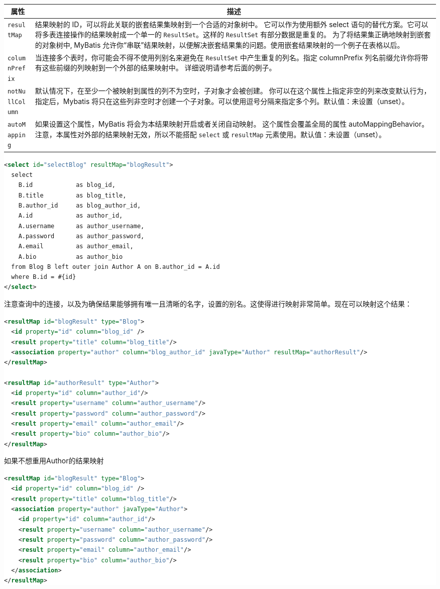 | 属性            | 描述                                                         |
| --------------- | ------------------------------------------------------------ |
| `resultMap`     | 结果映射的 ID，可以将此关联的嵌套结果集映射到一个合适的对象树中。         它可以作为使用额外 select 语句的替代方案。它可以将多表连接操作的结果映射成一个单一的         `ResultSet`。这样的 `ResultSet` 有部分数据是重复的。         为了将结果集正确地映射到嵌套的对象树中, MyBatis         允许你“串联”结果映射，以便解决嵌套结果集的问题。使用嵌套结果映射的一个例子在表格以后。 |
| `columnPrefix`  | 当连接多个表时，你可能会不得不使用列别名来避免在 `ResultSet`         中产生重复的列名。指定 columnPrefix 列名前缀允许你将带有这些前缀的列映射到一个外部的结果映射中。         详细说明请参考后面的例子。 |
| `notNullColumn` | 默认情况下，在至少一个被映射到属性的列不为空时，子对象才会被创建。         你可以在这个属性上指定非空的列来改变默认行为，指定后，Mybatis         将只在这些列非空时才创建一个子对象。可以使用逗号分隔来指定多个列。默认值：未设置（unset）。 |
| `autoMapping`   | 如果设置这个属性，MyBatis 将会为本结果映射开启或者关闭自动映射。         这个属性会覆盖全局的属性 autoMappingBehavior。注意，本属性对外部的结果映射无效，所以不能搭配         `select` 或 `resultMap` 元素使用。默认值：未设置（unset）。 |



```xml
<select id="selectBlog" resultMap="blogResult">
  select
    B.id            as blog_id,
    B.title         as blog_title,
    B.author_id     as blog_author_id,
    A.id            as author_id,
    A.username      as author_username,
    A.password      as author_password,
    A.email         as author_email,
    A.bio           as author_bio
  from Blog B left outer join Author A on B.author_id = A.id
  where B.id = #{id}
</select>
```



注意查询中的连接，以及为确保结果能够拥有唯一且清晰的名字，设置的别名。这使得进行映射非常简单。现在可以映射这个结果：



```xml
<resultMap id="blogResult" type="Blog">
  <id property="id" column="blog_id" />
  <result property="title" column="blog_title"/>
  <association property="author" column="blog_author_id" javaType="Author" resultMap="authorResult"/>
</resultMap>

<resultMap id="authorResult" type="Author">
  <id property="id" column="author_id"/>
  <result property="username" column="author_username"/>
  <result property="password" column="author_password"/>
  <result property="email" column="author_email"/>
  <result property="bio" column="author_bio"/>
</resultMap>
```



如果不想重用Author的结果映射



```xml
<resultMap id="blogResult" type="Blog">
  <id property="id" column="blog_id" />
  <result property="title" column="blog_title"/>
  <association property="author" javaType="Author">
    <id property="id" column="author_id"/>
    <result property="username" column="author_username"/>
    <result property="password" column="author_password"/>
    <result property="email" column="author_email"/>
    <result property="bio" column="author_bio"/>
  </association>
</resultMap>
```
